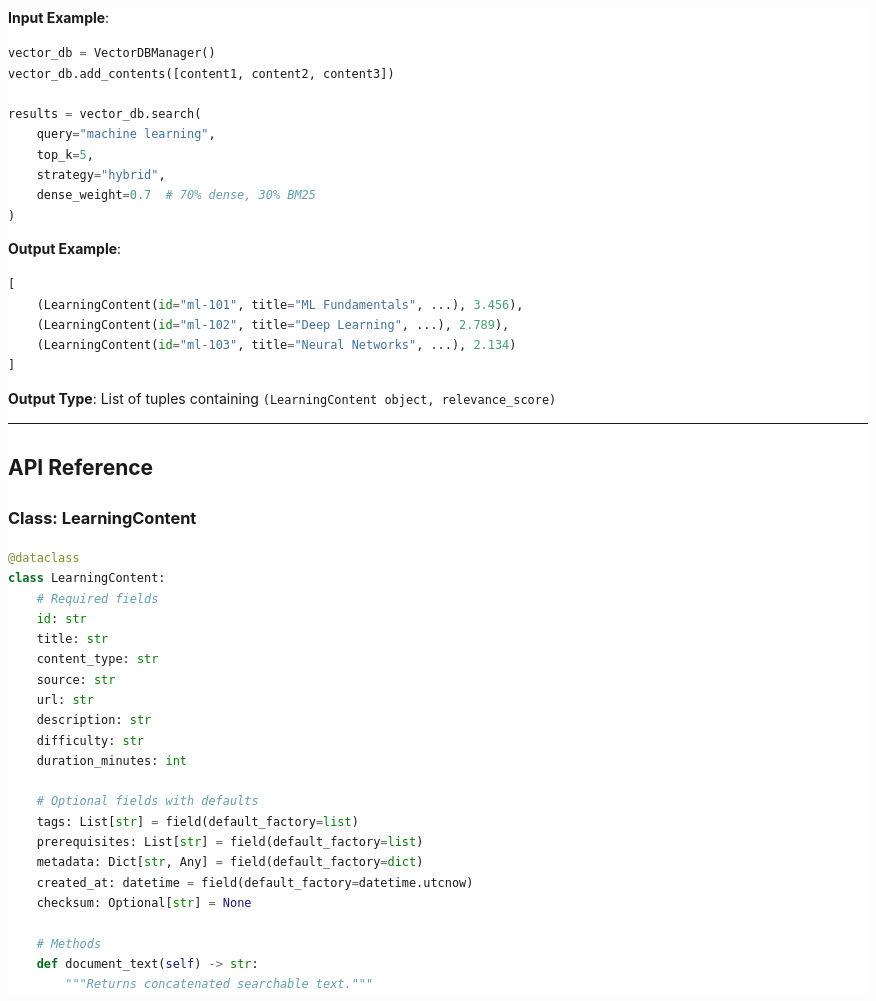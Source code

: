 **Input Example**:
```python
vector_db = VectorDBManager()
vector_db.add_contents([content1, content2, content3])

results = vector_db.search(
    query="machine learning",
    top_k=5,
    strategy="hybrid",
    dense_weight=0.7  # 70% dense, 30% BM25
)
```

**Output Example**:
```python
[
    (LearningContent(id="ml-101", title="ML Fundamentals", ...), 3.456),
    (LearningContent(id="ml-102", title="Deep Learning", ...), 2.789),
    (LearningContent(id="ml-103", title="Neural Networks", ...), 2.134)
]
```

**Output Type**: List of tuples containing `(LearningContent object, relevance_score)`

---

## API Reference

### Class: LearningContent

```python
@dataclass
class LearningContent:
    # Required fields
    id: str
    title: str
    content_type: str
    source: str
    url: str
    description: str
    difficulty: str
    duration_minutes: int
    
    # Optional fields with defaults
    tags: List[str] = field(default_factory=list)
    prerequisites: List[str] = field(default_factory=list)
    metadata: Dict[str, Any] = field(default_factory=dict)
    created_at: datetime = field(default_factory=datetime.utcnow)
    checksum: Optional[str] = None
    
    # Methods
    def document_text(self) -> str:
        """Returns concatenated searchable text."""
```
